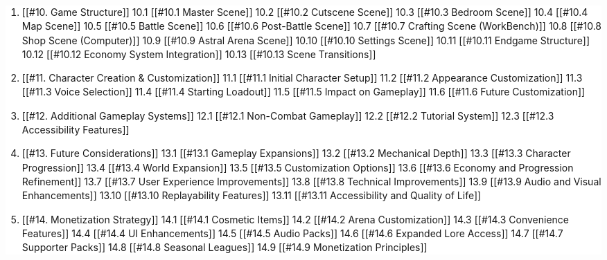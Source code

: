 
1. [[#10. Game Structure]]
    10.1 [[#10.1 Master Scene]]
    10.2 [[#10.2 Cutscene Scene]]
    10.3 [[#10.3 Bedroom Scene]]
    10.4 [[#10.4 Map Scene]]
    10.5 [[#10.5 Battle Scene]]
    10.6 [[#10.6 Post-Battle Scene]]
    10.7 [[#10.7 Crafting Scene (WorkBench)]]
    10.8 [[#10.8 Shop Scene (Computer)]]
    10.9 [[#10.9 Astral Arena Scene]]
    10.10 [[#10.10 Settings Scene]]
    10.11 [[#10.11 Endgame Structure]]
    10.12 [[#10.12 Economy System Integration]]
    10.13 [[#10.13 Scene Transitions]]


1. [[#11. Character Creation & Customization]]
    11.1 [[#11.1 Initial Character Setup]]
    11.2 [[#11.2 Appearance Customization]]
    11.3 [[#11.3 Voice Selection]]
    11.4 [[#11.4 Starting Loadout]]
    11.5 [[#11.5 Impact on Gameplay]]
    11.6 [[#11.6 Future Customization]]


1. [[#12. Additional Gameplay Systems]]
    12.1 [[#12.1 Non-Combat Gameplay]]
    12.2 [[#12.2 Tutorial System]]
    12.3 [[#12.3 Accessibility Features]]


1. [[#13. Future Considerations]]
    13.1 [[#13.1 Gameplay Expansions]]
    13.2 [[#13.2 Mechanical Depth]]
    13.3 [[#13.3 Character Progression]]
    13.4 [[#13.4 World Expansion]]
    13.5 [[#13.5 Customization Options]]
    13.6 [[#13.6 Economy and Progression Refinement]]
    13.7 [[#13.7 User Experience Improvements]]
    13.8 [[#13.8 Technical Improvements]]
    13.9 [[#13.9 Audio and Visual Enhancements]]
    13.10 [[#13.10 Replayability Features]]
    13.11 [[#13.11 Accessibility and Quality of Life]]


1. [[#14. Monetization Strategy]]
    14.1 [[#14.1 Cosmetic Items]]
    14.2 [[#14.2 Arena Customization]]
    14.3 [[#14.3 Convenience Features]]
    14.4 [[#14.4 UI Enhancements]]
    14.5 [[#14.5 Audio Packs]]
    14.6 [[#14.6 Expanded Lore Access]]
    14.7 [[#14.7 Supporter Packs]]
    14.8 [[#14.8 Seasonal Leagues]]
    14.9 [[#14.9 Monetization Principles]]

